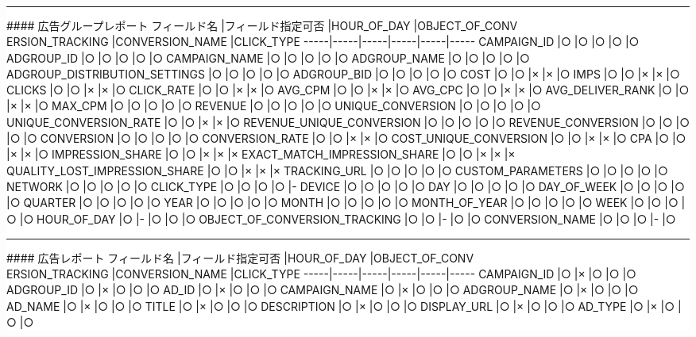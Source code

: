 <hr>
<a name="adgroup">
#### 広告グループレポート
フィールド名	|フィールド指定可否	|HOUR_OF_DAY	|OBJECT_OF_CONV<br>ERSION_TRACKING	|CONVERSION_NAME	|CLICK_TYPE
-----|-----|-----|-----|-----|-----
CAMPAIGN_ID	|○	|○	|○	|○	|○
ADGROUP_ID	|○	|○	|○	|○	|○
CAMPAIGN_NAME	|○	|○	|○	|○	|○
ADGROUP_NAME	|○	|○	|○	|○	|○
ADGROUP_DISTRIBUTION_SETTINGS	|○	|○	|○	|○	|○
ADGROUP_BID	|○	|○	|○	|○	|○
COST	|○	|○	|×	|×	|○
IMPS	|○	|○	|×	|×	|○
CLICKS	|○	|○	|×	|×	|○
CLICK_RATE	|○	|○	|×	|×	|○
AVG_CPM	|○	|○	|×	|×	|○
AVG_CPC	|○	|○	|×	|×	|○
AVG_DELIVER_RANK	|○	|○	|×	|×	|○
MAX_CPM	|○	|○	|○	|○	|○
REVENUE	|○	|○	|○	|○	|○
UNIQUE_CONVERSION	|○	|○	|○	|○	|○
UNIQUE_CONVERSION_RATE	|○	|○	|×	|×	|○
REVENUE_UNIQUE_CONVERSION	|○	|○	|○	|○	|○
REVENUE_CONVERSION	|○	|○	|○	|○	|○
CONVERSION	|○	|○	|○	|○	|○
CONVERSION_RATE	|○	|○	|×	|×	|○
COST_UNIQUE_CONVERSION	|○	|○	|×	|×	|○
CPA	|○	|○	|×	|×	|○
IMPRESSION_SHARE	|○	|○	|×	|×	|×
EXACT_MATCH_IMPRESSION_SHARE	|○	|○	|×	|×	|×
QUALITY_LOST_IMPRESSION_SHARE	|○	|○	|×	|×	|×
TRACKING_URL	|○	|○	|○	|○	|○
CUSTOM_PARAMETERS	|○	|○	|○	|○	|○
NETWORK	|○	|○	|○	|○	|○
CLICK_TYPE	|○	|○	|○	|○	|-
DEVICE	|○	|○	|○	|○	|○
DAY	|○	|○	|○	|○	|○
DAY_OF_WEEK	|○	|○	|○	|○	|○
QUARTER	|○	|○	|○	|○	|○
YEAR	|○	|○	|○	|○	|○
MONTH	|○	|○	|○	|○	|○
MONTH_OF_YEAR	|○	|○	|○	|○	|○
WEEK	|○	|○	|○	|○	|○
HOUR_OF_DAY	|○	|-	|○	|○	|○
OBJECT_OF_CONVERSION_TRACKING	|○	|○	|-	|○	|○
CONVERSION_NAME	|○	|○	|○	|-	|○
<br>

<hr>
<a name="ad">
#### 広告レポート
フィールド名	|フィールド指定可否	|HOUR_OF_DAY	|OBJECT_OF_CONV<br>ERSION_TRACKING	|CONVERSION_NAME	|CLICK_TYPE
-----|-----|-----|-----|-----|-----
CAMPAIGN_ID	|○	|×	|○	|○	|○
ADGROUP_ID	|○	|×	|○	|○	|○
AD_ID	|○	|×	|○	|○	|○
CAMPAIGN_NAME	|○	|×	|○	|○	|○
ADGROUP_NAME	|○	|×	|○	|○	|○
AD_NAME	|○	|×	|○	|○	|○
TITLE	|○	|×	|○	|○	|○
DESCRIPTION	|○	|×	|○	|○	|○
DISPLAY_URL	|○	|×	|○	|○	|○
AD_TYPE	|○	|×	|○	|○	|○